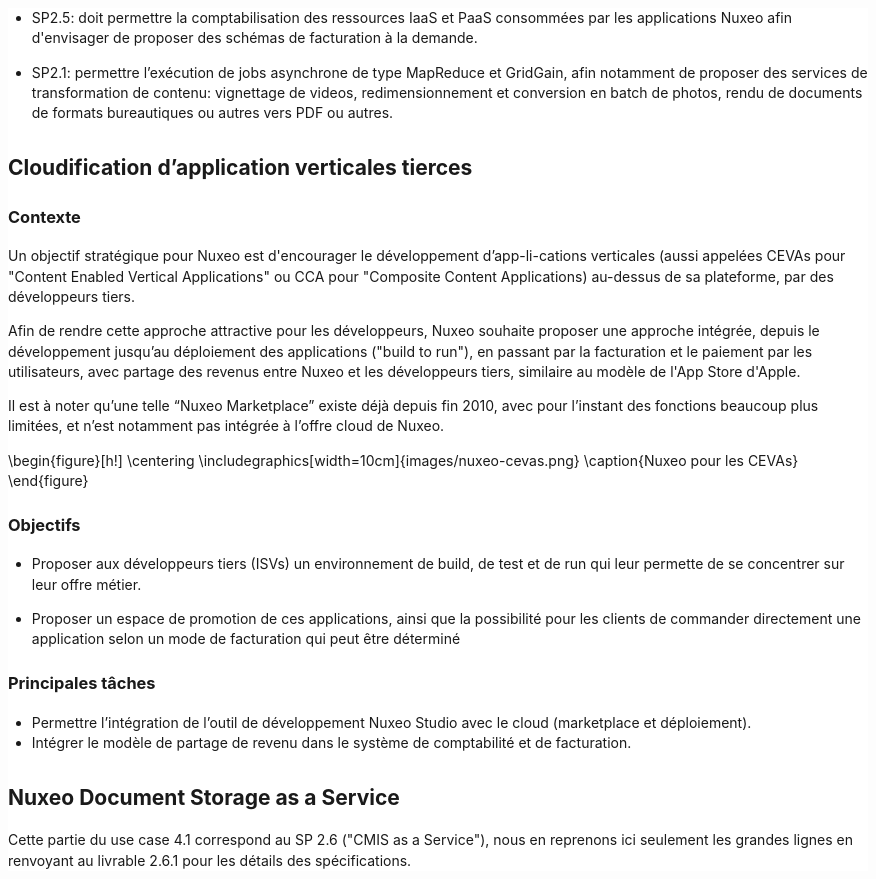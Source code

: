 -   SP2.5: doit permettre la comptabilisation des ressources IaaS et
    PaaS consommées par les applications Nuxeo afin d'envisager de proposer 
    des schémas de facturation à la demande.

-   SP2.1: permettre l’exécution de jobs asynchrone de type MapReduce et
    GridGain, afin notamment de proposer des services de transformation de contenu:
    vignettage de videos, redimensionnement et conversion en batch de photos,
    rendu de documents de formats bureautiques ou autres vers PDF ou autres.

## Cloudification d’application verticales tierces

### Contexte

Un objectif stratégique pour Nuxeo est d'encourager le développement d’app\-li\-cations verticales (aussi appelées CEVAs pour "Content Enabled Vertical Applications" ou CCA pour "Composite Content Applications)
au-dessus de sa plateforme, par des développeurs tiers.

Afin de rendre cette approche attractive pour les développeurs, Nuxeo
souhaite proposer une approche intégrée, depuis le développement
jusqu’au déploiement des applications ("build to run"), en passant par la facturation et
le paiement par les utilisateurs, avec partage des revenus entre Nuxeo
et les développeurs tiers, similaire au modèle de l'App Store d'Apple.

Il est à noter qu’une telle “Nuxeo Marketplace” existe déjà depuis fin
2010, avec pour l’instant des fonctions beaucoup plus limitées, et n’est
notamment pas intégrée à l’offre cloud de Nuxeo.

\begin{figure}[h!]
\centering
\includegraphics[width=10cm]{images/nuxeo-cevas.png}
\caption{Nuxeo pour les CEVAs}
\end{figure}

### Objectifs

-   Proposer aux développeurs tiers (ISVs) un environnement de build, de test et de run qui leur permette de se concentrer sur leur offre métier.

-   Proposer un espace de promotion de ces applications, ainsi que la possibilité pour les clients de commander directement une application selon un mode de facturation qui peut être déterminé 

### Principales tâches

-   Permettre l’intégration de l’outil de développement Nuxeo Studio
    avec le cloud (marketplace et déploiement).
-   Intégrer le modèle de partage de revenu dans le système de
    comptabilité et de facturation.

## Nuxeo Document Storage as a Service

Cette partie du use case 4.1 correspond au SP 2.6 ("CMIS as a Service"), nous en reprenons ici seulement les grandes lignes en renvoyant au livrable 2.6.1 pour les détails des spécifications.
